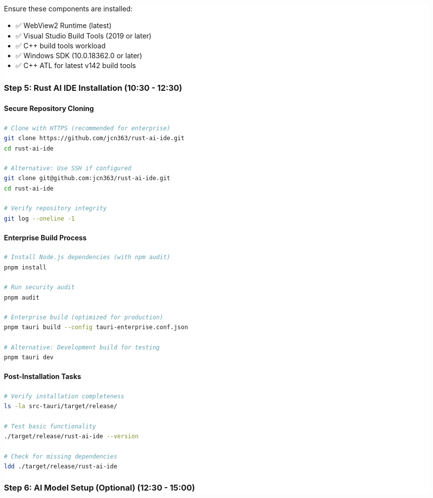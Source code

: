 Ensure these components are installed:
- ✅ WebView2 Runtime (latest)
- ✅ Visual Studio Build Tools (2019 or later)
- ✅ C++ build tools workload
- ✅ Windows SDK (10.0.18362.0 or later)
- ✅ C++ ATL for latest v142 build tools

### **Step 5: Rust AI IDE Installation** (10:30 - 12:30)

#### Secure Repository Cloning

```bash
# Clone with HTTPS (recommended for enterprise)
git clone https://github.com/jcn363/rust-ai-ide.git
cd rust-ai-ide

# Alternative: Use SSH if configured
git clone git@github.com:jcn363/rust-ai-ide.git
cd rust-ai-ide

# Verify repository integrity
git log --oneline -1
```

#### Enterprise Build Process

```bash
# Install Node.js dependencies (with npm audit)
pnpm install

# Run security audit
pnpm audit

# Enterprise build (optimized for production)
pnpm tauri build --config tauri-enterprise.conf.json

# Alternative: Development build for testing
pnpm tauri dev
```

#### Post-Installation Tasks

```bash
# Verify installation completeness
ls -la src-tauri/target/release/

# Test basic functionality
./target/release/rust-ai-ide --version

# Check for missing dependencies
ldd ./target/release/rust-ai-ide
```

### **Step 6: AI Model Setup (Optional)** (12:30 - 15:00)
